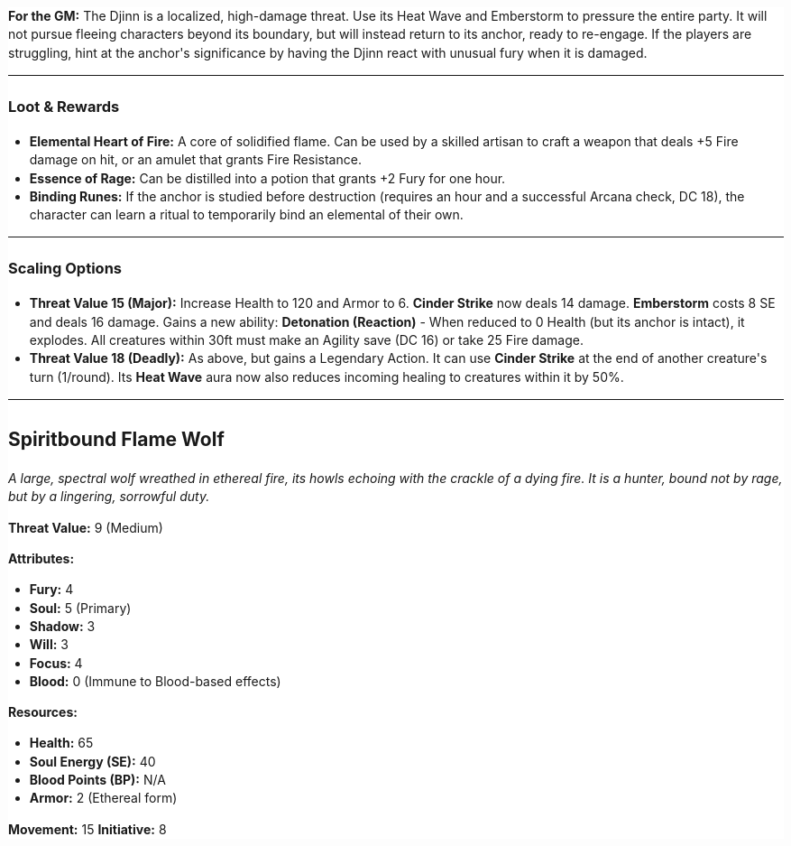 **For the GM:** The Djinn is a localized, high-damage threat. Use its Heat Wave and Emberstorm to pressure the entire party. It will not pursue fleeing characters beyond its boundary, but will instead return to its anchor, ready to re-engage. If the players are struggling, hint at the anchor's significance by having the Djinn react with unusual fury when it is damaged.

---

### Loot & Rewards

- **Elemental Heart of Fire:** A core of solidified flame. Can be used by a skilled artisan to craft a weapon that deals +5 Fire damage on hit, or an amulet that grants Fire Resistance.
- **Essence of Rage:** Can be distilled into a potion that grants +2 Fury for one hour.
- **Binding Runes:** If the anchor is studied before destruction (requires an hour and a successful Arcana check, DC 18), the character can learn a ritual to temporarily bind an elemental of their own.

---

### Scaling Options

- **Threat Value 15 (Major):** Increase Health to 120 and Armor to 6. **Cinder Strike** now deals 14 damage. **Emberstorm** costs 8 SE and deals 16 damage. Gains a new ability: **Detonation (Reaction)** - When reduced to 0 Health (but its anchor is intact), it explodes. All creatures within 30ft must make an Agility save (DC 16) or take 25 Fire damage.
- **Threat Value 18 (Deadly):** As above, but gains a Legendary Action. It can use **Cinder Strike** at the end of another creature's turn (1/round). Its **Heat Wave** aura now also reduces incoming healing to creatures within it by 50%.

---

## Spiritbound Flame Wolf

*A large, spectral wolf wreathed in ethereal fire, its howls echoing with the crackle of a dying fire. It is a hunter, bound not by rage, but by a lingering, sorrowful duty.*

**Threat Value:** 9 (Medium)

**Attributes:**
- **Fury:** 4
- **Soul:** 5 (Primary)
- **Shadow:** 3
- **Will:** 3
- **Focus:** 4
- **Blood:** 0 (Immune to Blood-based effects)

**Resources:**
- **Health:** 65
- **Soul Energy (SE):** 40
- **Blood Points (BP):** N/A
- **Armor:** 2 (Ethereal form)

**Movement:** 15
**Initiative:** 8
